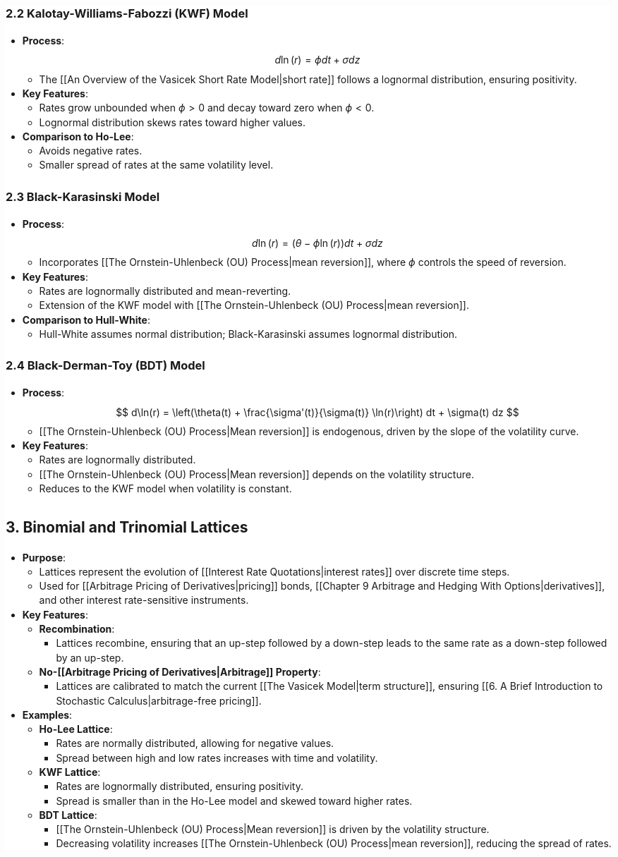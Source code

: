 ### 2.2 Kalotay-Williams-Fabozzi (KWF) Model
- **Process**:
  $$ d\ln(r) = \phi dt + \sigma dz $$
  - The [[An Overview of the Vasicek Short Rate Model|short rate]] follows a lognormal distribution,  ensuring positivity.
- **Key Features**:
  - Rates grow unbounded when $\phi > 0$ and decay toward zero when $\phi < 0$.
  - Lognormal distribution skews rates toward higher values.
- **Comparison to Ho-Lee**:
  - Avoids negative rates.
  - Smaller spread of rates at the same volatility level.

### 2.3 Black-Karasinski Model
- **Process**:
  $$ d\ln(r) = (\theta - \phi \ln(r)) dt + \sigma dz $$
  - Incorporates [[The Ornstein-Uhlenbeck (OU) Process|mean reversion]],  where $\phi$ controls the speed of reversion.
- **Key Features**:
  - Rates are lognormally distributed and mean-reverting.
  - Extension of the KWF model with [[The Ornstein-Uhlenbeck (OU) Process|mean reversion]].
- **Comparison to Hull-White**:
  - Hull-White assumes normal distribution; Black-Karasinski assumes lognormal distribution.

### 2.4 Black-Derman-Toy (BDT) Model
- **Process**:
  $$ d\ln(r) = \left(\theta(t) + \frac{\sigma'(t)}{\sigma(t)} \ln(r)\right) dt + \sigma(t) dz $$
  - [[The Ornstein-Uhlenbeck (OU) Process|Mean reversion]] is endogenous,  driven by the slope of the volatility curve.
- **Key Features**:
  - Rates are lognormally distributed.
  - [[The Ornstein-Uhlenbeck (OU) Process|Mean reversion]] depends on the volatility structure.
  - Reduces to the KWF model when volatility is constant.

## 3. Binomial and Trinomial Lattices
- **Purpose**:
  - Lattices represent the evolution of [[Interest Rate Quotations|interest rates]] over discrete time steps.
  - Used for [[Arbitrage Pricing of Derivatives|pricing]] bonds,  [[Chapter 9 Arbitrage and Hedging With Options|derivatives]],  and other interest rate-sensitive instruments.
- **Key Features**:
  - **Recombination**:
	- Lattices recombine,  ensuring that an up-step followed by a down-step leads to the same rate as a down-step followed by an up-step.
  - **No-[[Arbitrage Pricing of Derivatives|Arbitrage]] Property**:
	- Lattices are calibrated to match the current [[The Vasicek Model|term structure]],  ensuring [[6. A Brief Introduction to Stochastic Calculus|arbitrage-free pricing]].
- **Examples**:
  - **Ho-Lee Lattice**:
	- Rates are normally distributed,  allowing for negative values.
	- Spread between high and low rates increases with time and volatility.
  - **KWF Lattice**:
	- Rates are lognormally distributed,  ensuring positivity.
	- Spread is smaller than in the Ho-Lee model and skewed toward higher rates.
  - **BDT Lattice**:
	- [[The Ornstein-Uhlenbeck (OU) Process|Mean reversion]] is driven by the volatility structure.
	- Decreasing volatility increases [[The Ornstein-Uhlenbeck (OU) Process|mean reversion]],  reducing the spread of rates.
